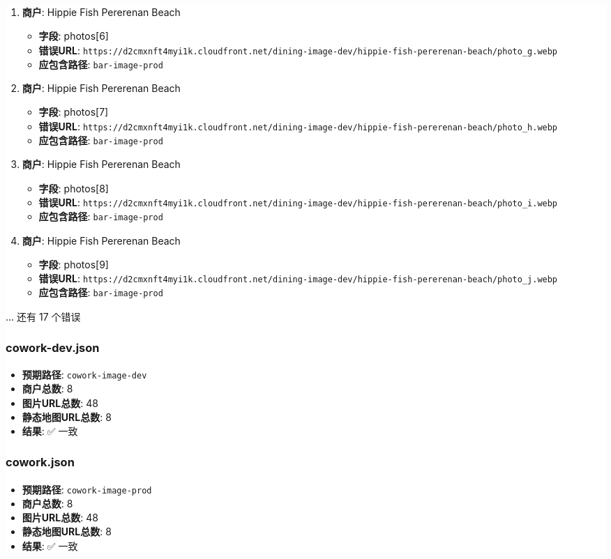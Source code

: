 1. **商户**: Hippie Fish Pererenan Beach
   - **字段**: photos[6]
   - **错误URL**: `https://d2cmxnft4myi1k.cloudfront.net/dining-image-dev/hippie-fish-pererenan-beach/photo_g.webp`
   - **应包含路径**: `bar-image-prod`

1. **商户**: Hippie Fish Pererenan Beach
   - **字段**: photos[7]
   - **错误URL**: `https://d2cmxnft4myi1k.cloudfront.net/dining-image-dev/hippie-fish-pererenan-beach/photo_h.webp`
   - **应包含路径**: `bar-image-prod`

1. **商户**: Hippie Fish Pererenan Beach
   - **字段**: photos[8]
   - **错误URL**: `https://d2cmxnft4myi1k.cloudfront.net/dining-image-dev/hippie-fish-pererenan-beach/photo_i.webp`
   - **应包含路径**: `bar-image-prod`

1. **商户**: Hippie Fish Pererenan Beach
   - **字段**: photos[9]
   - **错误URL**: `https://d2cmxnft4myi1k.cloudfront.net/dining-image-dev/hippie-fish-pererenan-beach/photo_j.webp`
   - **应包含路径**: `bar-image-prod`

... 还有 17 个错误


### cowork-dev.json

- **预期路径**: `cowork-image-dev`
- **商户总数**: 8
- **图片URL总数**: 48
- **静态地图URL总数**: 8
- **结果**: ✅ 一致

### cowork.json

- **预期路径**: `cowork-image-prod`
- **商户总数**: 8
- **图片URL总数**: 48
- **静态地图URL总数**: 8
- **结果**: ✅ 一致
